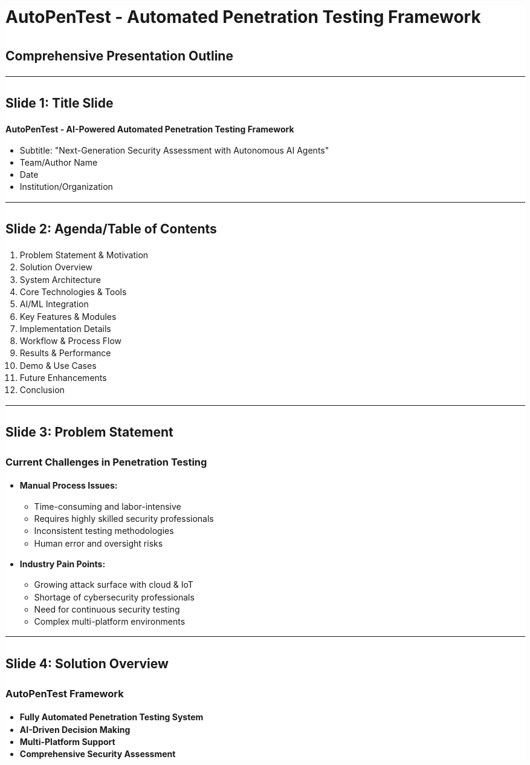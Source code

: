 # AutoPenTest - Automated Penetration Testing Framework
## Comprehensive Presentation Outline

---

## Slide 1: Title Slide
**AutoPenTest - AI-Powered Automated Penetration Testing Framework**
- Subtitle: "Next-Generation Security Assessment with Autonomous AI Agents"
- Team/Author Name
- Date
- Institution/Organization

---

## Slide 2: Agenda/Table of Contents
1. Problem Statement & Motivation
2. Solution Overview
3. System Architecture
4. Core Technologies & Tools
5. AI/ML Integration
6. Key Features & Modules
7. Implementation Details
8. Workflow & Process Flow
9. Results & Performance
10. Demo & Use Cases
11. Future Enhancements
12. Conclusion

---

## Slide 3: Problem Statement
### Current Challenges in Penetration Testing
- **Manual Process Issues:**
  - Time-consuming and labor-intensive
  - Requires highly skilled security professionals
  - Inconsistent testing methodologies
  - Human error and oversight risks
  
- **Industry Pain Points:**
  - Growing attack surface with cloud & IoT
  - Shortage of cybersecurity professionals
  - Need for continuous security testing
  - Complex multi-platform environments

---

## Slide 4: Solution Overview
### AutoPenTest Framework
- **Fully Automated Penetration Testing System**
- **AI-Driven Decision Making**
- **Multi-Platform Support**
- **Comprehensive Security Assessment**
